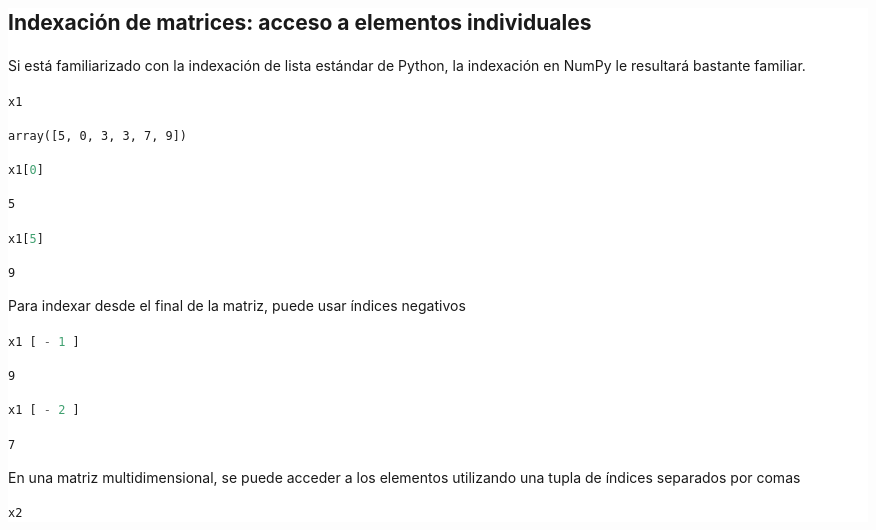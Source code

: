 ## Indexación de matrices: acceso a elementos individuales 
Si está familiarizado con la indexación de lista estándar de Python, la indexación en NumPy le resultará bastante familiar.


```python
x1
```




    array([5, 0, 3, 3, 7, 9])




```python
x1[0]
```




    5




```python
x1[5]
```




    9



Para indexar desde el final de la matriz, puede usar índices negativos


```python
x1 [ - 1 ]
```




    9




```python
x1 [ - 2 ]
```




    7



En una matriz multidimensional, se puede acceder a los elementos utilizando una tupla de índices separados por comas


```python
x2
```
